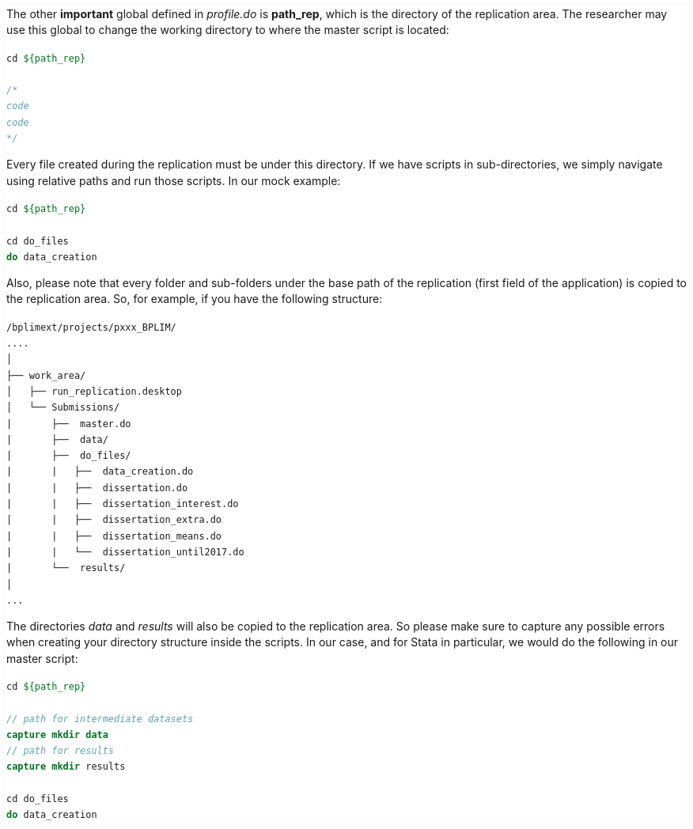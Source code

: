 The other **important** global defined in *profile.do* is **path_rep**, which is the directory of the replication area. The researcher may use this global to change the working directory to where the master script is located:

```stata
cd ${path_rep}

/*
code
code
*/
```

Every file created during the replication must be under this directory. If we have scripts in sub-directories, we simply navigate using relative paths and run those scripts. In our mock example:

```stata
cd ${path_rep}

cd do_files
do data_creation
```

Also, please note that every folder and sub-folders under the base path of the replication (first field of the application) is copied to the replication area. So, for example, if you have the following structure:

```
/bplimext/projects/pxxx_BPLIM/
....
│
├── work_area/
│   ├── run_replication.desktop
│   └── Submissions/
|       ├──  master.do
|       ├──  data/
|       ├──  do_files/
|       |   ├──  data_creation.do
|       |   ├──  dissertation.do
|       |   ├──  dissertation_interest.do
|       |   ├──  dissertation_extra.do
|       |   ├──  dissertation_means.do
|       |   └──  dissertation_until2017.do
|       └──  results/
│
...
```

The directories *data* and *results* will also be copied to the replication area. So please make sure to capture any possible errors when creating your directory structure inside the scripts. In our case, and for Stata in particular, we would do the following in our master script:

```stata
cd ${path_rep}

// path for intermediate datasets
capture mkdir data 
// path for results
capture mkdir results

cd do_files
do data_creation
```
